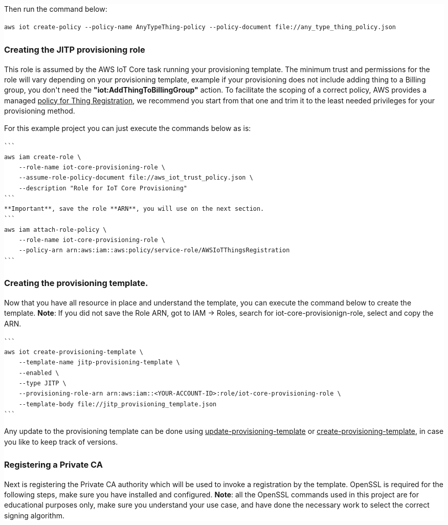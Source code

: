 
Then run the command below: 
```
aws iot create-policy --policy-name AnyTypeThing-policy --policy-document file://any_type_thing_policy.json
```

 ### Creating the JITP provisioning role
 This role is assumed by the AWS IoT Core task running your provisioning template. The minimum trust and permissions for the role will vary depending on your provisioning template, example if your provisioning does not include adding thing to a Billing group, you don't need the **"iot:AddThingToBillingGroup"** action. To facilitate the scoping of a correct policy, AWS provides a managed [policy for Thing Registration](https://docs.aws.amazon.com/aws-managed-policy/latest/reference/AWSIoTThingsRegistration.html), we recommend you start from that one and trim it to the least needed privileges for your provisioning method. 

For this example project you can just execute the commands below as is:

    ```
    aws iam create-role \
        --role-name iot-core-provisioning-role \
        --assume-role-policy-document file://aws_iot_trust_policy.json \
        --description "Role for IoT Core Provisioning"    
    ```
    **Important**, save the role **ARN**, you will use on the next section.
    ```
    aws iam attach-role-policy \
        --role-name iot-core-provisioning-role \
        --policy-arn arn:aws:iam::aws:policy/service-role/AWSIoTThingsRegistration
    ```

### Creating the provisioning template.
Now that you have all resource in place and understand the template, you can execute the command below to create the template. 
   **Note**: If you did not save the Role ARN, got to IAM -> Roles, search for iot-core-provisionign-role, select and copy the ARN.

     
    ```
    aws iot create-provisioning-template \
        --template-name jitp-provisioning-template \
        --enabled \
        --type JITP \
        --provisioning-role-arn arn:aws:iam::<YOUR-ACCOUNT-ID>:role/iot-core-provisioning-role \
        --template-body file://jitp_provisioning_template.json 
    ```

 Any update to the provisioning template can be done using [update-provisioning-template](https://awscli.amazonaws.com/v2/documentation/api/latest/reference/iot/update-provisioning-template.html) or [create-provisioning-template](https://awscli.amazonaws.com/v2/documentation/api/latest/reference/iot/create-provisioning-template-version.html), in case you like to keep track of versions.

### Registering a Private CA 
 Next is registering the Private CA authority which will be used to invoke a registration by the template. OpenSSL is required for the following steps, make sure you have installed and configured. **Note**: all the OpenSSL commands used in this project are for educational purposes only, make sure you understand your use case, and have done the necessary work to select the correct signing algorithm. 
